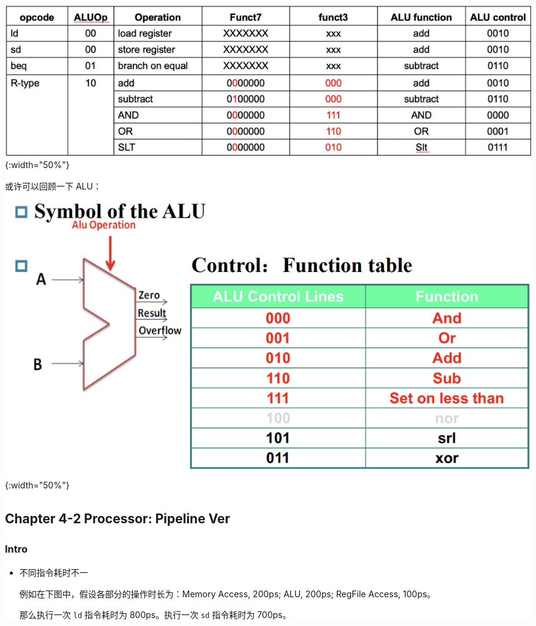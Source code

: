 ![cod-60](/assets/img/blog_post/co/cod-60.png){:width="50%"}

或许可以回顾一下 ALU：

![cod-9](/assets/img/blog_post/co/cod-9.png){:width="50%"}



## Chapter 4-2 Processor: Pipeline Ver

### Intro

+ 不同指令耗时不一

    例如在下图中，假设各部分的操作时长为：Memory Access, 200ps; ALU, 200ps; RegFile Access, 100ps。
    
    那么执行一次 `ld` 指令耗时为 800ps。执行一次 `sd` 指令耗时为 700ps。
